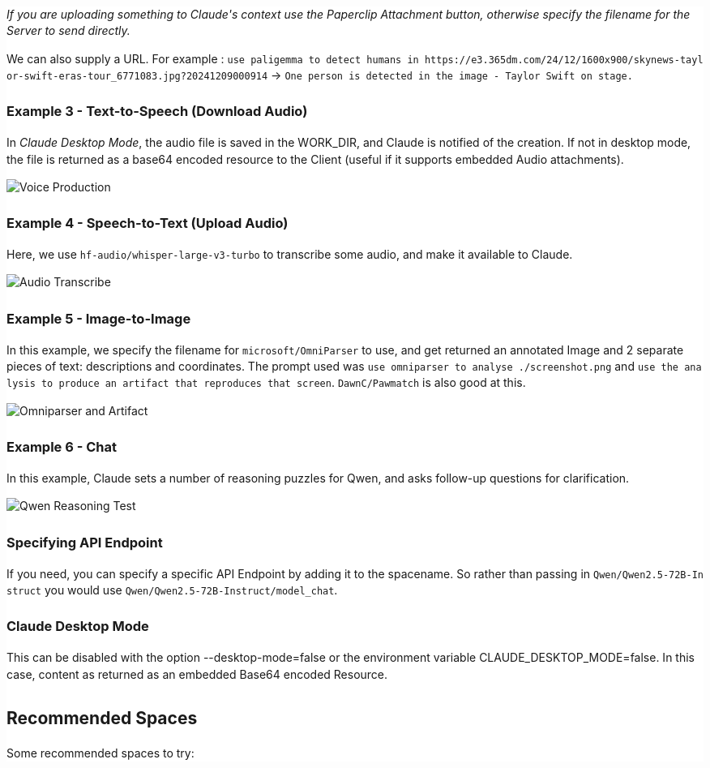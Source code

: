 _If you are uploading something to Claude's context use the Paperclip Attachment button, otherwise specify the filename for the Server to send directly._

We can also supply a URL. For example : `use paligemma to detect humans in https://e3.365dm.com/24/12/1600x900/skynews-taylor-swift-eras-tour_6771083.jpg?20241209000914` -> `One person is detected in the image - Taylor Swift on stage.`

### Example 3 - Text-to-Speech (Download Audio)

In _Claude Desktop Mode_, the audio file is saved in the WORK_DIR, and Claude is notified of the creation. If not in desktop mode, the file is returned as a base64 encoded resource to the Client (useful if it supports embedded Audio attachments).

![Voice Production](./images/2024-12-08-mcp-parler.png)

### Example 4 - Speech-to-Text (Upload Audio)

Here, we use `hf-audio/whisper-large-v3-turbo` to transcribe some audio, and make it available to Claude.

![Audio Transcribe](./images/2024-12-09-transcribe.png)

### Example 5 - Image-to-Image

In this example, we specify the filename for `microsoft/OmniParser` to use, and get returned an annotated Image and 2 separate pieces of text: descriptions and coordinates. The prompt used was `use omniparser to analyse ./screenshot.png` and `use the analysis to produce an artifact that reproduces that screen`. `DawnC/Pawmatch` is also good at this.

![Omniparser and Artifact](./images/2024-12-08-mcp-omni-artifact.png)

### Example 6 - Chat

In this example, Claude sets a number of reasoning puzzles for Qwen, and asks follow-up questions for clarification.

![Qwen Reasoning Test](./images/2024-12-09-qwen-reason.png)

### Specifying API Endpoint

If you need, you can specify a specific API Endpoint by adding it to the spacename. So rather than passing in `Qwen/Qwen2.5-72B-Instruct` you would use `Qwen/Qwen2.5-72B-Instruct/model_chat`.

### Claude Desktop Mode

This can be disabled with the option --desktop-mode=false or the environment variable CLAUDE_DESKTOP_MODE=false. In this case, content as returned as an embedded Base64 encoded Resource.

## Recommended Spaces

Some recommended spaces to try:
